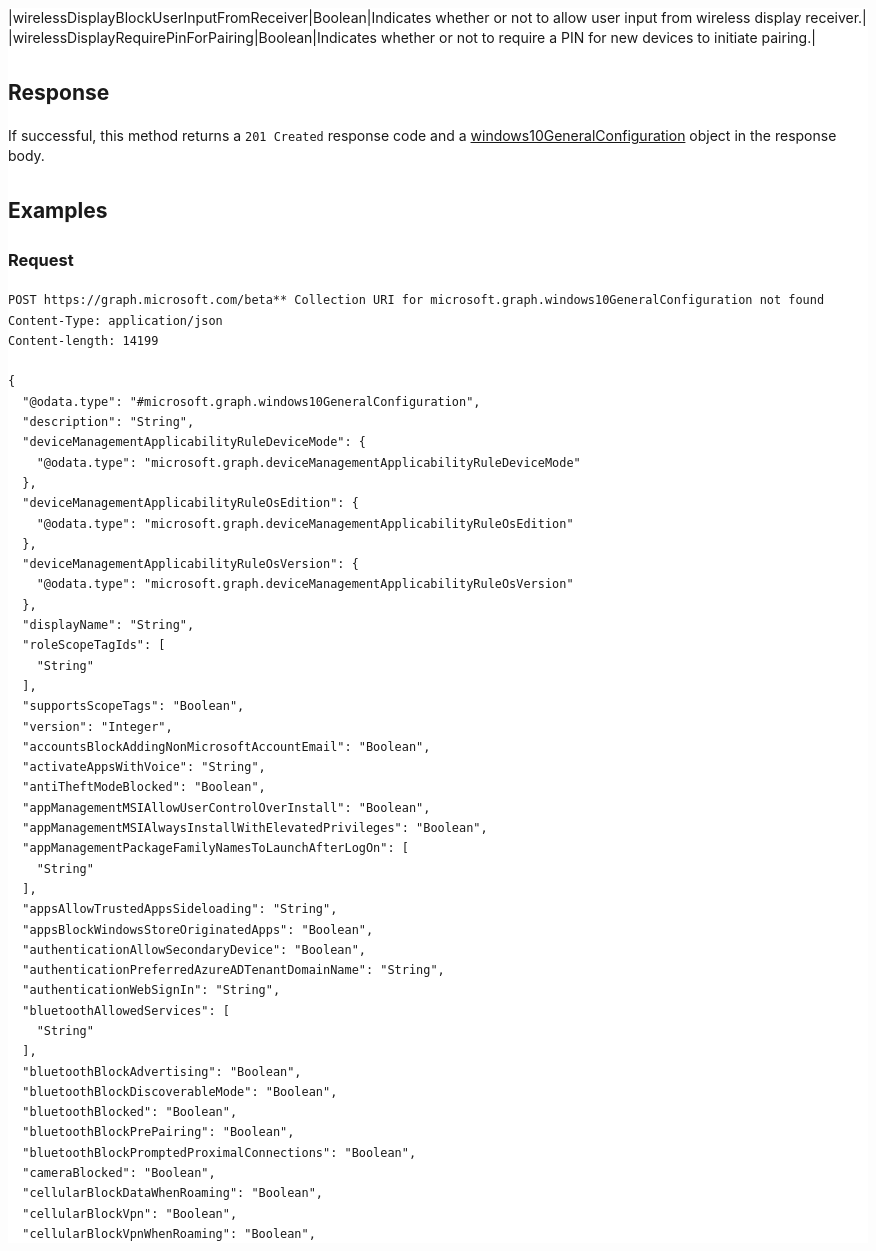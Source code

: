 |wirelessDisplayBlockUserInputFromReceiver|Boolean|Indicates whether or not to allow user input from wireless display receiver.|
|wirelessDisplayRequirePinForPairing|Boolean|Indicates whether or not to require a PIN for new devices to initiate pairing.|



## Response

If successful, this method returns a `201 Created` response code and a [windows10GeneralConfiguration](../resources/windows10generalconfiguration.md) object in the response body.

## Examples

### Request

``` http
POST https://graph.microsoft.com/beta** Collection URI for microsoft.graph.windows10GeneralConfiguration not found
Content-Type: application/json
Content-length: 14199

{
  "@odata.type": "#microsoft.graph.windows10GeneralConfiguration",
  "description": "String",
  "deviceManagementApplicabilityRuleDeviceMode": {
    "@odata.type": "microsoft.graph.deviceManagementApplicabilityRuleDeviceMode"
  },
  "deviceManagementApplicabilityRuleOsEdition": {
    "@odata.type": "microsoft.graph.deviceManagementApplicabilityRuleOsEdition"
  },
  "deviceManagementApplicabilityRuleOsVersion": {
    "@odata.type": "microsoft.graph.deviceManagementApplicabilityRuleOsVersion"
  },
  "displayName": "String",
  "roleScopeTagIds": [
    "String"
  ],
  "supportsScopeTags": "Boolean",
  "version": "Integer",
  "accountsBlockAddingNonMicrosoftAccountEmail": "Boolean",
  "activateAppsWithVoice": "String",
  "antiTheftModeBlocked": "Boolean",
  "appManagementMSIAllowUserControlOverInstall": "Boolean",
  "appManagementMSIAlwaysInstallWithElevatedPrivileges": "Boolean",
  "appManagementPackageFamilyNamesToLaunchAfterLogOn": [
    "String"
  ],
  "appsAllowTrustedAppsSideloading": "String",
  "appsBlockWindowsStoreOriginatedApps": "Boolean",
  "authenticationAllowSecondaryDevice": "Boolean",
  "authenticationPreferredAzureADTenantDomainName": "String",
  "authenticationWebSignIn": "String",
  "bluetoothAllowedServices": [
    "String"
  ],
  "bluetoothBlockAdvertising": "Boolean",
  "bluetoothBlockDiscoverableMode": "Boolean",
  "bluetoothBlocked": "Boolean",
  "bluetoothBlockPrePairing": "Boolean",
  "bluetoothBlockPromptedProximalConnections": "Boolean",
  "cameraBlocked": "Boolean",
  "cellularBlockDataWhenRoaming": "Boolean",
  "cellularBlockVpn": "Boolean",
  "cellularBlockVpnWhenRoaming": "Boolean",
```